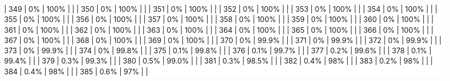 | 349 | 0% | 100% |  |
| 350 | 0% | 100% |  |
| 351 | 0% | 100% |  |
| 352 | 0% | 100% |  |
| 353 | 0% | 100% |  |
| 354 | 0% | 100% |  |
| 355 | 0% | 100% |  |
| 356 | 0% | 100% |  |
| 357 | 0% | 100% |  |
| 358 | 0% | 100% |  |
| 359 | 0% | 100% |  |
| 360 | 0% | 100% |  |
| 361 | 0% | 100% |  |
| 362 | 0% | 100% |  |
| 363 | 0% | 100% |  |
| 364 | 0% | 100% |  |
| 365 | 0% | 100% |  |
| 366 | 0% | 100% |  |
| 367 | 0% | 100% |  |
| 368 | 0% | 100% |  |
| 369 | 0% | 100% |  |
| 370 | 0% | 99.9% |  |
| 371 | 0% | 99.9% |  |
| 372 | 0% | 99.9% |  |
| 373 | 0% | 99.9% |  |
| 374 | 0% | 99.8% |  |
| 375 | 0.1% | 99.8% |  |
| 376 | 0.1% | 99.7% |  |
| 377 | 0.2% | 99.6% |  |
| 378 | 0.1% | 99.4% |  |
| 379 | 0.3% | 99.3% |  |
| 380 | 0.5% | 99.0% |  |
| 381 | 0.3% | 98.5% |  |
| 382 | 0.4% | 98% |  |
| 383 | 0.2% | 98% |  |
| 384 | 0.4% | 98% |  |
| 385 | 0.6% | 97% |  |